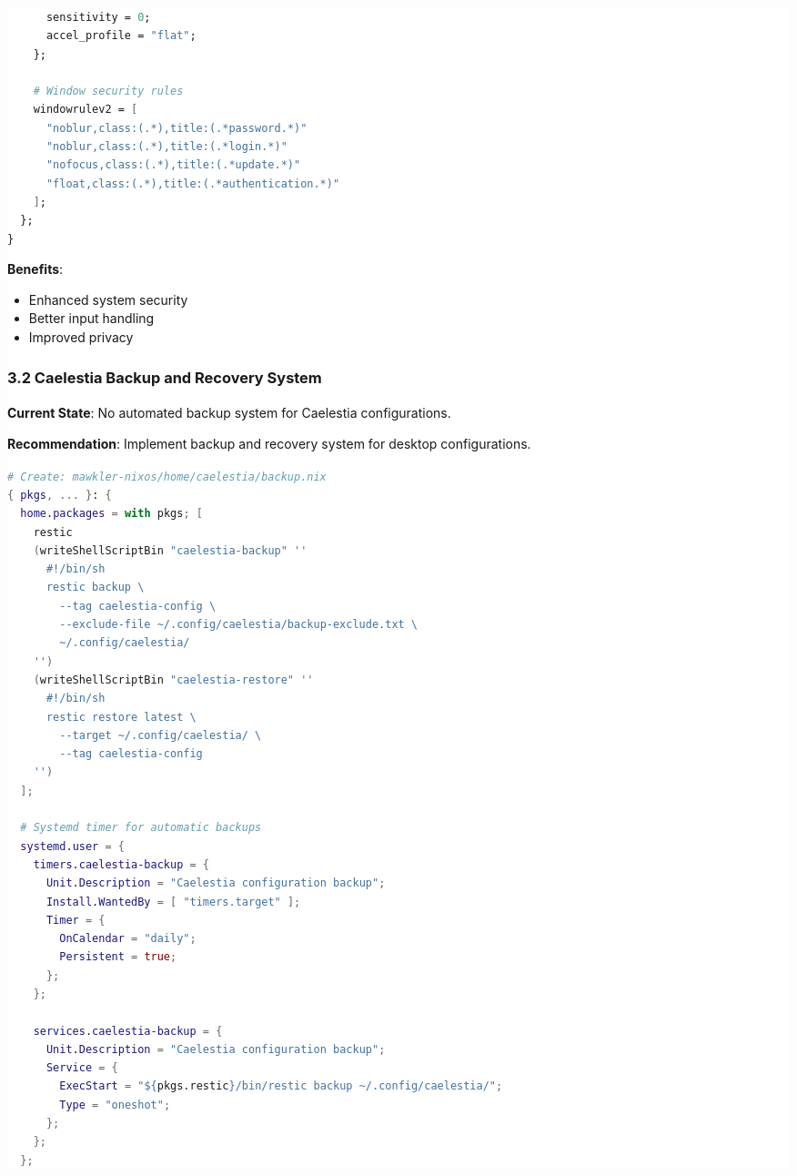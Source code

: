 ```nix
      sensitivity = 0;
      accel_profile = "flat";
    };
    
    # Window security rules
    windowrulev2 = [
      "noblur,class:(.*),title:(.*password.*)"
      "noblur,class:(.*),title:(.*login.*)"
      "nofocus,class:(.*),title:(.*update.*)"
      "float,class:(.*),title:(.*authentication.*)"
    ];
  };
}
```

**Benefits**:
- Enhanced system security
- Better input handling
- Improved privacy

### 3.2 Caelestia Backup and Recovery System

**Current State**: No automated backup system for Caelestia configurations.

**Recommendation**: Implement backup and recovery system for desktop configurations.

```nix
# Create: mawkler-nixos/home/caelestia/backup.nix
{ pkgs, ... }: {
  home.packages = with pkgs; [
    restic
    (writeShellScriptBin "caelestia-backup" ''
      #!/bin/sh
      restic backup \
        --tag caelestia-config \
        --exclude-file ~/.config/caelestia/backup-exclude.txt \
        ~/.config/caelestia/
    '')
    (writeShellScriptBin "caelestia-restore" ''
      #!/bin/sh
      restic restore latest \
        --target ~/.config/caelestia/ \
        --tag caelestia-config
    '')
  ];
  
  # Systemd timer for automatic backups
  systemd.user = {
    timers.caelestia-backup = {
      Unit.Description = "Caelestia configuration backup";
      Install.WantedBy = [ "timers.target" ];
      Timer = {
        OnCalendar = "daily";
        Persistent = true;
      };
    };
    
    services.caelestia-backup = {
      Unit.Description = "Caelestia configuration backup";
      Service = {
        ExecStart = "${pkgs.restic}/bin/restic backup ~/.config/caelestia/";
        Type = "oneshot";
      };
    };
  };
```